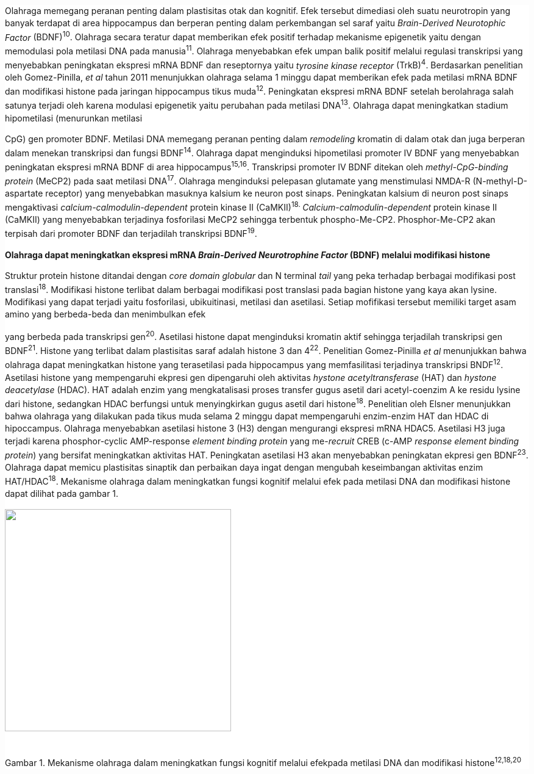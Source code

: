 <p><span class="font2">Olahraga memegang peranan penting dalam plastisitas otak dan kognitif. Efek tersebut dimediasi oleh suatu neurotropin yang banyak terdapat di area hippocampus dan berperan penting dalam perkembangan sel saraf yaitu </span><span class="font2" style="font-style:italic;">Brain-Derived Neurotophic Factor </span><span class="font2">(BDNF)<sup>10</sup>. Olahraga secara teratur dapat memberikan efek positif terhadap mekanisme epigenetik yaitu dengan memodulasi pola metilasi DNA pada manusia<sup>11</sup>. Olahraga menyebabkan efek umpan balik positif melalui regulasi transkripsi yang menyebabkan peningkatan ekspresi mRNA BDNF dan reseptornya yaitu </span><span class="font2" style="font-style:italic;">tyrosine kinase receptor</span><span class="font2"> (TrkB)<sup>4</sup>. Berdasarkan penelitian oleh Gomez-Pinilla, </span><span class="font2" style="font-style:italic;">et al </span><span class="font2">tahun 2011 menunjukkan olahraga selama 1 minggu dapat memberikan efek pada metilasi mRNA BDNF dan modifikasi histone pada jaringan hippocampus tikus muda<sup>12</sup>. Peningkatan ekspresi mRNA BDNF setelah berolahraga salah satunya terjadi oleh karena modulasi epigenetik yaitu perubahan pada metilasi DNA<sup>13</sup>. Olahraga dapat meningkatkan stadium hipometilasi (menurunkan metilasi</span></p>
<p><span class="font2">CpG) gen promoter BDNF. Metilasi DNA memegang peranan penting dalam </span><span class="font2" style="font-style:italic;">remodeling</span><span class="font2"> kromatin di dalam otak dan juga berperan dalam menekan transkripsi dan fungsi BDNF<sup>14</sup>. Olahraga dapat menginduksi hipometilasi promoter IV BDNF yang menyebabkan peningkatan ekspresi mRNA BDNF di area hippocampus<sup>15,16</sup>. Transkripsi promoter IV BDNF ditekan oleh </span><span class="font2" style="font-style:italic;">methyl-CpG-binding protein </span><span class="font2">(MeCP2) pada saat metilasi DNA<sup>17</sup>. Olahraga menginduksi pelepasan glutamate yang menstimulasi NMDA-R (N-methyl-D-aspartate receptor) yang menyebabkan masuknya kalsium ke neuron post sinaps. Peningkatan kalsium di neuron post sinaps mengaktivasi </span><span class="font2" style="font-style:italic;">calcium-calmodulin-dependent</span><span class="font2"> protein kinase II (CaMKII)<sup>18. </sup></span><span class="font2" style="font-style:italic;">Calcium-calmodulin-dependent</span><span class="font2"> protein kinase II (CaMKII) yang menyebabkan terjadinya fosforilasi MeCP2 sehingga terbentuk phospho-Me-CP2. Phosphor-Me-CP2 akan terpisah dari promoter BDNF dan terjadilah transkripsi BDNF<sup>19</sup>.</span></p>
<p><span class="font2" style="font-weight:bold;">Olahraga dapat meningkatkan ekspresi mRNA </span><span class="font2" style="font-weight:bold;font-style:italic;">Brain-Derived Neurotrophine Factor</span><span class="font2" style="font-weight:bold;"> (BDNF) melalui modifikasi histone</span></p>
<p><span class="font2">Struktur protein histone ditandai dengan </span><span class="font2" style="font-style:italic;">core domain globular</span><span class="font2"> dan N terminal </span><span class="font2" style="font-style:italic;">tail</span><span class="font2"> yang peka terhadap berbagai modifikasi post translasi<sup>18</sup>. Modifikasi histone terlibat dalam berbagai modifikasi post translasi pada bagian histone yang kaya akan lysine. Modifikasi yang dapat terjadi yaitu fosforilasi, ubikuitinasi, metilasi dan asetilasi. Setiap mofifikasi tersebut memiliki target asam amino yang berbeda-beda dan menimbulkan efek</span></p>
<p><span class="font2">yang berbeda pada transkripsi gen<sup>20</sup>. Asetilasi histone dapat menginduksi kromatin aktif sehingga terjadilah transkripsi gen BDNF<sup>21</sup>. Histone yang terlibat dalam plastisitas saraf adalah histone 3 dan 4<sup>22</sup>. Penelitian Gomez-Pinilla </span><span class="font2" style="font-style:italic;">et al</span><span class="font2"> menunjukkan bahwa olahraga dapat meningkatkan histone yang terasetilasi pada hippocampus yang memfasilitasi terjadinya transkripsi BNDF<sup>12</sup>. Asetilasi histone yang mempengaruhi ekpresi gen dipengaruhi oleh aktivitas </span><span class="font2" style="font-style:italic;">hystone acetyltransferase</span><span class="font2"> (HAT) dan </span><span class="font2" style="font-style:italic;">hystone deacetylase</span><span class="font2"> (HDAC). HAT adalah enzim yang mengkatalisasi proses transfer gugus asetil dari acetyl-coenzim A ke residu lysine dari histone, sedangkan HDAC berfungsi untuk menyingkirkan gugus asetil dari histone<sup>18</sup>. Penelitian oleh Elsner menunjukkan bahwa olahraga yang dilakukan pada tikus muda selama 2 minggu dapat mempengaruhi enzim-enzim HAT dan HDAC di hipoccampus. Olahraga menyebabkan asetilasi histone 3 (H3) dengan mengurangi ekspresi mRNA HDAC5. Asetilasi H3 juga terjadi karena phosphor-cyclic AMP-response </span><span class="font2" style="font-style:italic;">element binding protein</span><span class="font2"> yang me-</span><span class="font2" style="font-style:italic;">recruit</span><span class="font2"> CREB (c-AMP </span><span class="font2" style="font-style:italic;">response element binding protein</span><span class="font2">) yang bersifat meningkatkan aktivitas HAT. Peningkatan asetilasi H3 akan menyebabkan peningkatan ekpresi gen BDNF<sup>23</sup>. Olahraga dapat memicu plastisitas sinaptik dan perbaikan daya ingat dengan mengubah keseimbangan aktivitas enzim HAT/HDAC<sup>18</sup>. Mekanisme olahraga dalam meningkatkan fungsi kognitif melalui efek pada metilasi DNA dan modifikasi histone dapat dilihat pada gambar 1.</span></p>
<div><img src="https://jurnal.harianregional.com/media/45901-1.jpg" alt="" style="width:278pt;height:273pt;">
</div><br clear="all">
<p><span class="font2">Gambar 1. Mekanisme olahraga dalam meningkatkan fungsi kognitif melalui efekpada metilasi DNA dan modifikasi histone<sup>12,18,20</sup></span></p>